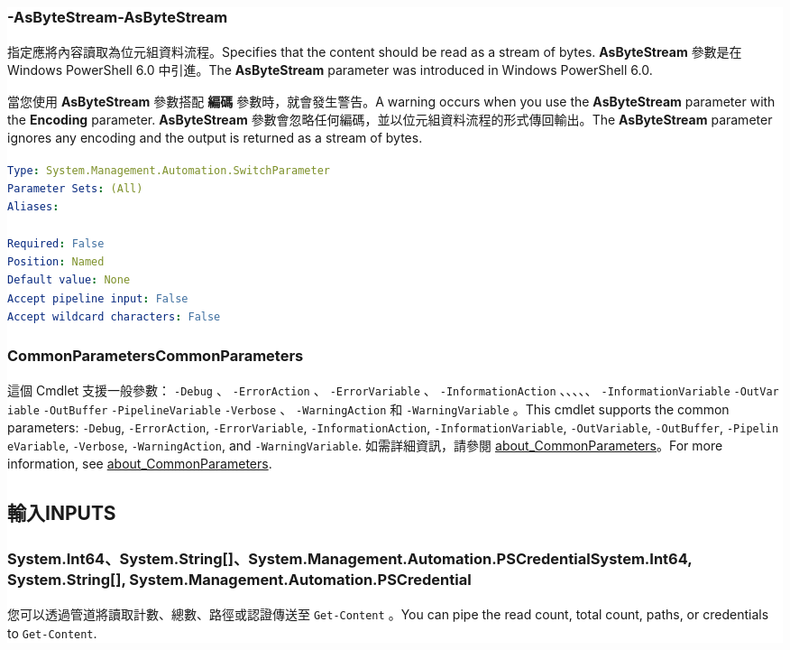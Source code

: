 ### <span data-ttu-id="87cef-264">-AsByteStream</span><span class="sxs-lookup"><span data-stu-id="87cef-264">-AsByteStream</span></span>

<span data-ttu-id="87cef-265">指定應將內容讀取為位元組資料流程。</span><span class="sxs-lookup"><span data-stu-id="87cef-265">Specifies that the content should be read as a stream of bytes.</span></span> <span data-ttu-id="87cef-266">**AsByteStream** 參數是在 Windows PowerShell 6.0 中引進。</span><span class="sxs-lookup"><span data-stu-id="87cef-266">The **AsByteStream** parameter was introduced in Windows PowerShell 6.0.</span></span>

<span data-ttu-id="87cef-267">當您使用 **AsByteStream** 參數搭配 **編碼** 參數時，就會發生警告。</span><span class="sxs-lookup"><span data-stu-id="87cef-267">A warning occurs when you use the **AsByteStream** parameter with the **Encoding** parameter.</span></span> <span data-ttu-id="87cef-268">**AsByteStream** 參數會忽略任何編碼，並以位元組資料流程的形式傳回輸出。</span><span class="sxs-lookup"><span data-stu-id="87cef-268">The **AsByteStream** parameter ignores any encoding and the output is returned as a stream of bytes.</span></span>

```yaml
Type: System.Management.Automation.SwitchParameter
Parameter Sets: (All)
Aliases:

Required: False
Position: Named
Default value: None
Accept pipeline input: False
Accept wildcard characters: False
```

### <span data-ttu-id="87cef-269">CommonParameters</span><span class="sxs-lookup"><span data-stu-id="87cef-269">CommonParameters</span></span>

<span data-ttu-id="87cef-270">這個 Cmdlet 支援一般參數： `-Debug` 、 `-ErrorAction` 、 `-ErrorVariable` 、 `-InformationAction` 、、、、、 `-InformationVariable` `-OutVariable` `-OutBuffer` `-PipelineVariable` `-Verbose` 、 `-WarningAction` 和 `-WarningVariable` 。</span><span class="sxs-lookup"><span data-stu-id="87cef-270">This cmdlet supports the common parameters: `-Debug`, `-ErrorAction`, `-ErrorVariable`, `-InformationAction`, `-InformationVariable`, `-OutVariable`, `-OutBuffer`, `-PipelineVariable`, `-Verbose`, `-WarningAction`, and `-WarningVariable`.</span></span> <span data-ttu-id="87cef-271">如需詳細資訊，請參閱 [about_CommonParameters](../Microsoft.PowerShell.Core/About/about_CommonParameters.md)。</span><span class="sxs-lookup"><span data-stu-id="87cef-271">For more information, see [about_CommonParameters](../Microsoft.PowerShell.Core/About/about_CommonParameters.md).</span></span>

## <span data-ttu-id="87cef-272">輸入</span><span class="sxs-lookup"><span data-stu-id="87cef-272">INPUTS</span></span>

### <span data-ttu-id="87cef-273">System.Int64、System.String[]、System.Management.Automation.PSCredential</span><span class="sxs-lookup"><span data-stu-id="87cef-273">System.Int64, System.String[], System.Management.Automation.PSCredential</span></span>

<span data-ttu-id="87cef-274">您可以透過管道將讀取計數、總數、路徑或認證傳送至 `Get-Content` 。</span><span class="sxs-lookup"><span data-stu-id="87cef-274">You can pipe the read count, total count, paths, or credentials to `Get-Content`.</span></span>
